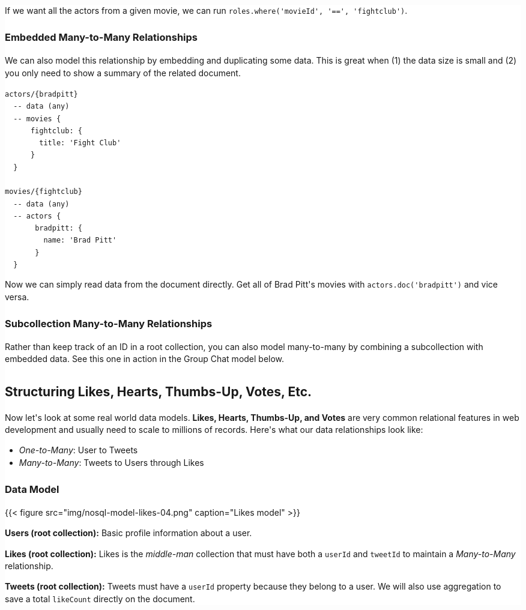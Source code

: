 If we want all the actors from a given movie, we can run `roles.where('movieId', '==', 'fightclub')`. 

### Embedded Many-to-Many Relationships

We can also model this relationship by embedding and duplicating some data. This is great when (1) the data size is small and (2) you only need to show a summary of the related document. 

```text
actors/{bradpitt}
  -- data (any)
  -- movies {
      fightclub: {
        title: 'Fight Club'
      }
  }

movies/{fightclub}
  -- data (any)
  -- actors {
       bradpitt: {
         name: 'Brad Pitt'
       }
  }
```

Now we can simply read data from the document directly. Get all of Brad Pitt's movies with  `actors.doc('bradpitt')` and vice versa. 

### Subcollection Many-to-Many Relationships

Rather than keep track of an ID in a root collection, you can also model many-to-many by combining a subcollection with embedded data. See this one in action in the Group Chat model below. 

## Structuring Likes, Hearts, Thumbs-Up, Votes, Etc. 

Now let's look at some real world data models. **Likes, Hearts, Thumbs-Up,  and Votes** are very common relational features in web development and usually need to scale to millions of records. Here's what our data relationships look like: 

- *One-to-Many*: User to Tweets
- *Many-to-Many*: Tweets to Users through Likes

### Data Model

{{< figure src="img/nosql-model-likes-04.png" caption="Likes model" >}}

**Users (root collection):** Basic profile information about a user. 

**Likes (root collection):** Likes is the *middle-man* collection that must have both a `userId` and `tweetId` to maintain a *Many-to-Many* relationship. 

**Tweets (root collection):** Tweets must have a `userId` property because they belong to a user. We will also use aggregation to save a total `likeCount` directly on the document. 
